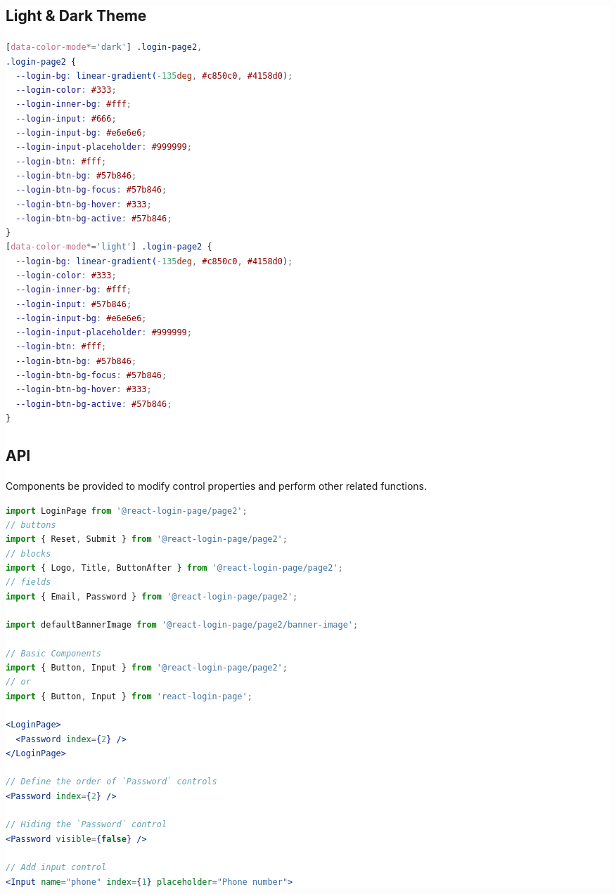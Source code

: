 ## Light & Dark Theme

```css
[data-color-mode*='dark'] .login-page2,
.login-page2 {
  --login-bg: linear-gradient(-135deg, #c850c0, #4158d0);
  --login-color: #333;
  --login-inner-bg: #fff;
  --login-input: #666;
  --login-input-bg: #e6e6e6;
  --login-input-placeholder: #999999;
  --login-btn: #fff;
  --login-btn-bg: #57b846;
  --login-btn-bg-focus: #57b846;
  --login-btn-bg-hover: #333;
  --login-btn-bg-active: #57b846;
}
[data-color-mode*='light'] .login-page2 {
  --login-bg: linear-gradient(-135deg, #c850c0, #4158d0);
  --login-color: #333;
  --login-inner-bg: #fff;
  --login-input: #57b846;
  --login-input-bg: #e6e6e6;
  --login-input-placeholder: #999999;
  --login-btn: #fff;
  --login-btn-bg: #57b846;
  --login-btn-bg-focus: #57b846;
  --login-btn-bg-hover: #333;
  --login-btn-bg-active: #57b846;
}
```

## API

Components be provided to modify control properties and perform other related functions.

```jsx
import LoginPage from '@react-login-page/page2';
// buttons
import { Reset, Submit } from '@react-login-page/page2';
// blocks
import { Logo, Title, ButtonAfter } from '@react-login-page/page2';
// fields
import { Email, Password } from '@react-login-page/page2';

import defaultBannerImage from '@react-login-page/page2/banner-image';

// Basic Components
import { Button, Input } from '@react-login-page/page2';
// or
import { Button, Input } from 'react-login-page';

<LoginPage>
  <Password index={2} />
</LoginPage>

// Define the order of `Password` controls
<Password index={2} />

// Hiding the `Password` control
<Password visible={false} />

// Add input control
<Input name="phone" index={1} placeholder="Phone number">
```